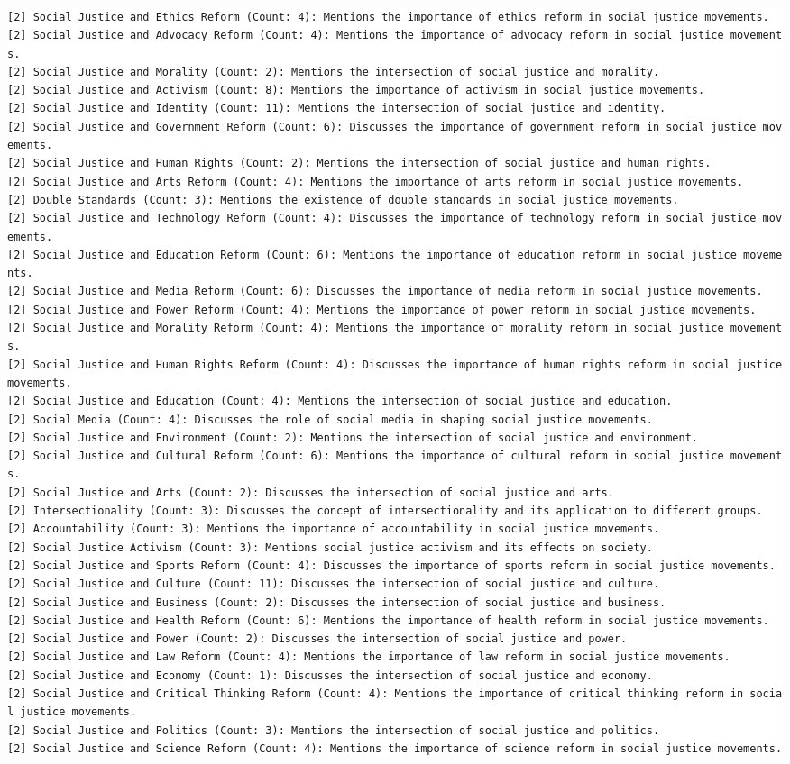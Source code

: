 	[2] Social Justice and Ethics Reform (Count: 4): Mentions the importance of ethics reform in social justice movements.
	[2] Social Justice and Advocacy Reform (Count: 4): Mentions the importance of advocacy reform in social justice movements.
	[2] Social Justice and Morality (Count: 2): Mentions the intersection of social justice and morality.
	[2] Social Justice and Activism (Count: 8): Mentions the importance of activism in social justice movements.
	[2] Social Justice and Identity (Count: 11): Mentions the intersection of social justice and identity.
	[2] Social Justice and Government Reform (Count: 6): Discusses the importance of government reform in social justice movements.
	[2] Social Justice and Human Rights (Count: 2): Mentions the intersection of social justice and human rights.
	[2] Social Justice and Arts Reform (Count: 4): Mentions the importance of arts reform in social justice movements.
	[2] Double Standards (Count: 3): Mentions the existence of double standards in social justice movements.
	[2] Social Justice and Technology Reform (Count: 4): Discusses the importance of technology reform in social justice movements.
	[2] Social Justice and Education Reform (Count: 6): Mentions the importance of education reform in social justice movements.
	[2] Social Justice and Media Reform (Count: 6): Discusses the importance of media reform in social justice movements.
	[2] Social Justice and Power Reform (Count: 4): Mentions the importance of power reform in social justice movements.
	[2] Social Justice and Morality Reform (Count: 4): Mentions the importance of morality reform in social justice movements.
	[2] Social Justice and Human Rights Reform (Count: 4): Discusses the importance of human rights reform in social justice movements.
	[2] Social Justice and Education (Count: 4): Mentions the intersection of social justice and education.
	[2] Social Media (Count: 4): Discusses the role of social media in shaping social justice movements.
	[2] Social Justice and Environment (Count: 2): Mentions the intersection of social justice and environment.
	[2] Social Justice and Cultural Reform (Count: 6): Mentions the importance of cultural reform in social justice movements.
	[2] Social Justice and Arts (Count: 2): Discusses the intersection of social justice and arts.
	[2] Intersectionality (Count: 3): Discusses the concept of intersectionality and its application to different groups.
	[2] Accountability (Count: 3): Mentions the importance of accountability in social justice movements.
	[2] Social Justice Activism (Count: 3): Mentions social justice activism and its effects on society.
	[2] Social Justice and Sports Reform (Count: 4): Discusses the importance of sports reform in social justice movements.
	[2] Social Justice and Culture (Count: 11): Discusses the intersection of social justice and culture.
	[2] Social Justice and Business (Count: 2): Discusses the intersection of social justice and business.
	[2] Social Justice and Health Reform (Count: 6): Mentions the importance of health reform in social justice movements.
	[2] Social Justice and Power (Count: 2): Discusses the intersection of social justice and power.
	[2] Social Justice and Law Reform (Count: 4): Mentions the importance of law reform in social justice movements.
	[2] Social Justice and Economy (Count: 1): Discusses the intersection of social justice and economy.
	[2] Social Justice and Critical Thinking Reform (Count: 4): Mentions the importance of critical thinking reform in social justice movements.
	[2] Social Justice and Politics (Count: 3): Mentions the intersection of social justice and politics.
	[2] Social Justice and Science Reform (Count: 4): Mentions the importance of science reform in social justice movements.